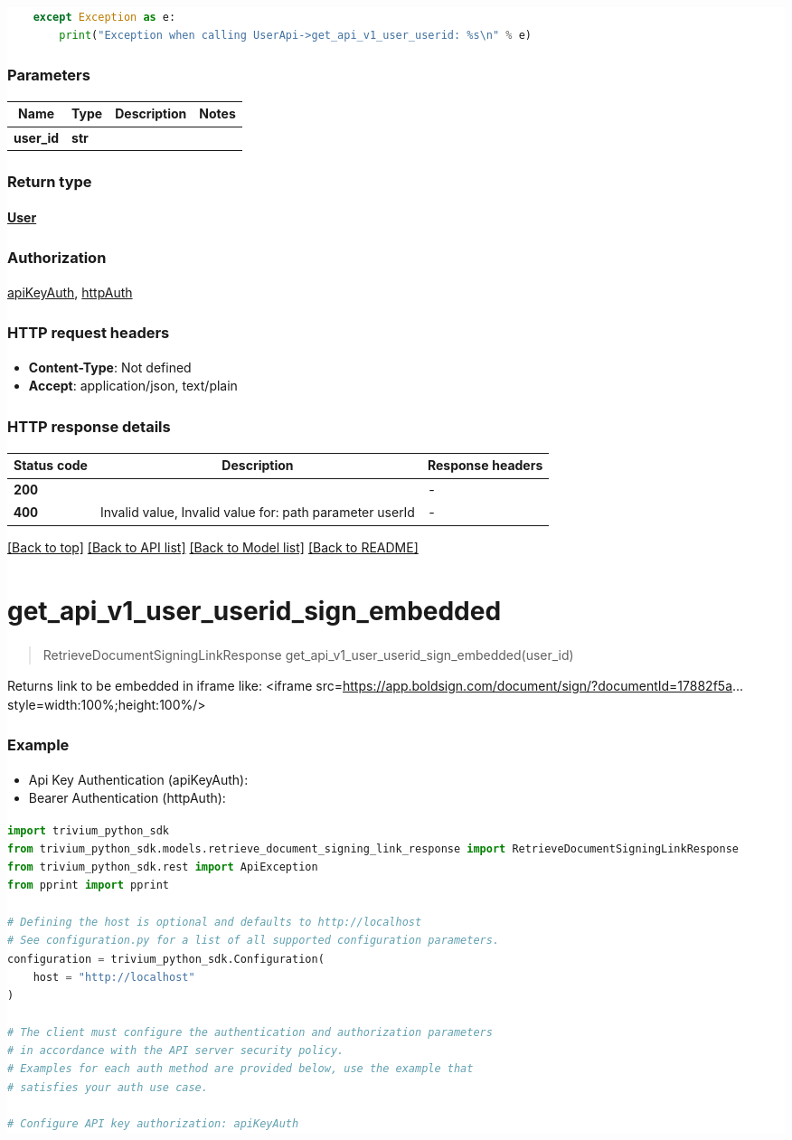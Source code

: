 ```python
    except Exception as e:
        print("Exception when calling UserApi->get_api_v1_user_userid: %s\n" % e)
```



### Parameters


Name | Type | Description  | Notes
------------- | ------------- | ------------- | -------------
 **user_id** | **str**|  | 

### Return type

[**User**](User.md)

### Authorization

[apiKeyAuth](../README.md#apiKeyAuth), [httpAuth](../README.md#httpAuth)

### HTTP request headers

 - **Content-Type**: Not defined
 - **Accept**: application/json, text/plain

### HTTP response details

| Status code | Description | Response headers |
|-------------|-------------|------------------|
**200** |  |  -  |
**400** | Invalid value, Invalid value for: path parameter userId |  -  |

[[Back to top]](#) [[Back to API list]](../README.md#documentation-for-api-endpoints) [[Back to Model list]](../README.md#documentation-for-models) [[Back to README]](../README.md)

# **get_api_v1_user_userid_sign_embedded**
> RetrieveDocumentSigningLinkResponse get_api_v1_user_userid_sign_embedded(user_id)

Returns link to be embedded in iframe like: <iframe src=https://app.boldsign.com/document/sign/?documentId=17882f5a... style=width:100%;height:100%/> 

### Example

* Api Key Authentication (apiKeyAuth):
* Bearer Authentication (httpAuth):

```python
import trivium_python_sdk
from trivium_python_sdk.models.retrieve_document_signing_link_response import RetrieveDocumentSigningLinkResponse
from trivium_python_sdk.rest import ApiException
from pprint import pprint

# Defining the host is optional and defaults to http://localhost
# See configuration.py for a list of all supported configuration parameters.
configuration = trivium_python_sdk.Configuration(
    host = "http://localhost"
)

# The client must configure the authentication and authorization parameters
# in accordance with the API server security policy.
# Examples for each auth method are provided below, use the example that
# satisfies your auth use case.

# Configure API key authorization: apiKeyAuth
```
